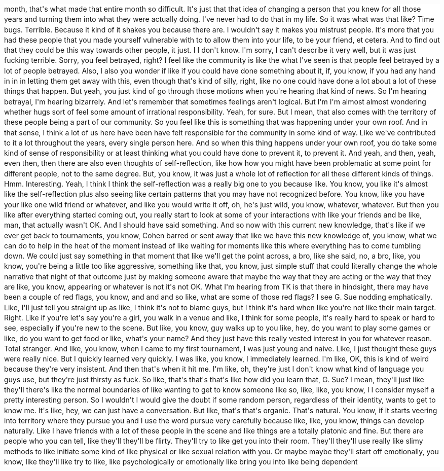 month, that's what made that entire month so difficult. It's just that that idea of changing a person that you knew for all those years and turning them into what they were actually doing. I've never had to do that in my life. So it was what was that like? Time bugs. Terrible. Because it kind of it shakes you because there are. I wouldn't say it makes you mistrust people. It's more that you had these people that you made yourself vulnerable with to to allow them into your life, to be your friend, et cetera. And to find out that they could be this way towards other people, it just. I I don't know. I'm sorry, I can't describe it very well, but it was just fucking terrible. Sorry, you feel betrayed, right? I feel like the community is like the what I've seen is that people feel betrayed by a lot of people betrayed. Also, I also you wonder if like if you could have done something about it, if, you know, if you had any hand in in in letting them get away with this, even though that's kind of silly, right, like no one could have done a lot about a lot of these things that happen. But yeah, you just kind of go through those motions when you're hearing that kind of news. So I'm hearing betrayal, I'm hearing bizarrely. And let's remember that sometimes feelings aren't logical. But I'm I'm almost almost wondering whether hugs sort of feel some amount of irrational responsibility. Yeah, for sure. But I mean, that also comes with the territory of these people being a part of our community. So you feel like this is something that was happening under your own roof. And in that sense, I think a lot of us here have been have felt responsible for the community in some kind of way. Like we've contributed to it a lot throughout the years, every single person here. And so when this thing happens under your own roof, you do take some kind of sense of responsibility or at least thinking what you could have done to prevent it, to prevent it. And yeah, and then, yeah, even then, then there are also even thoughts of self-reflection, like how how you might have been problematic at some point for different people, not to the same degree. But, you know, it was just a whole lot of reflection for all these different kinds of things. Hmm. Interesting. Yeah, I think I think the self-reflection was a really big one to you because like. You know, you like it's almost like the self-reflection plus also seeing like certain patterns that you may have not recognized before. You know, like you have your like one wild friend or whatever, and like you would write it off, oh, he's just wild, you know, whatever, whatever. But then you like after everything started coming out, you really start to look at some of your interactions with like your friends and be like, man, that actually wasn't OK. And I should have said something. And so now with this current new knowledge, that's like if we ever get back to tournaments, you know, Cohen barred or sent away that like we have this new knowledge of, you know, what we can do to help in the heat of the moment instead of like waiting for moments like this where everything has to come tumbling down. We could just say something in that moment that like we'll get the point across, a bro, like she said, no, a bro, like, you know, you're being a little too like aggressive, something like that, you know, just simple stuff that could literally change the whole narrative that night of that outcome just by making someone aware that maybe the way that they are acting or the way that they are like, you know, appearing or whatever is not it's not OK. What I'm hearing from TK is that there in hindsight, there may have been a couple of red flags, you know, and and and so like, what are some of those red flags? I see G. Sue nodding emphatically. Like, I'll just tell you straight up as like, I think it's not to blame guys, but I think it's hard when like you're not like their main target. Right. Like if you're let's say you're a girl, you walk in a venue and like, I think for some people, it's really hard to speak or hard to see, especially if you're new to the scene. But like, you know, guy walks up to you like, hey, do you want to play some games or like, do you want to get food or like, what's your name? And they just have this really vested interest in you for whatever reason. Total stranger. And like, you know, when I came to my first tournament, I was just young and naive. Like, I just thought these guys were really nice. But I quickly learned very quickly. I was like, you know, I immediately learned. I'm like, OK, this is kind of weird because they're very insistent. And then that's when it hit me. I'm like, oh, they're just I don't know what kind of language you guys use, but they're just thirsty as fuck. So like, that's that's that's like how did you learn that, G. Sue? I mean, they'll just like they'll there's like the normal boundaries of like wanting to get to know someone like so, like, like, you know, I I consider myself a pretty interesting person. So I wouldn't I would give the doubt if some random person, regardless of their identity, wants to get to know me. It's like, hey, we can just have a conversation. But like, that's that's organic. That's natural. You know, if it starts veering into territory where they pursue you and I use the word pursue very carefully because like, like, you know, things can develop naturally. Like I have friends with a lot of these people in the scene and like things are a totally platonic and fine. But there are people who you can tell, like they'll they'll be flirty. They'll try to like get you into their room. They'll they'll use really like slimy methods to like initiate some kind of like physical or like sexual relation with you. Or maybe maybe they'll start off emotionally, you know, like they'll like try to like, like psychologically or emotionally like bring you into like being dependent
